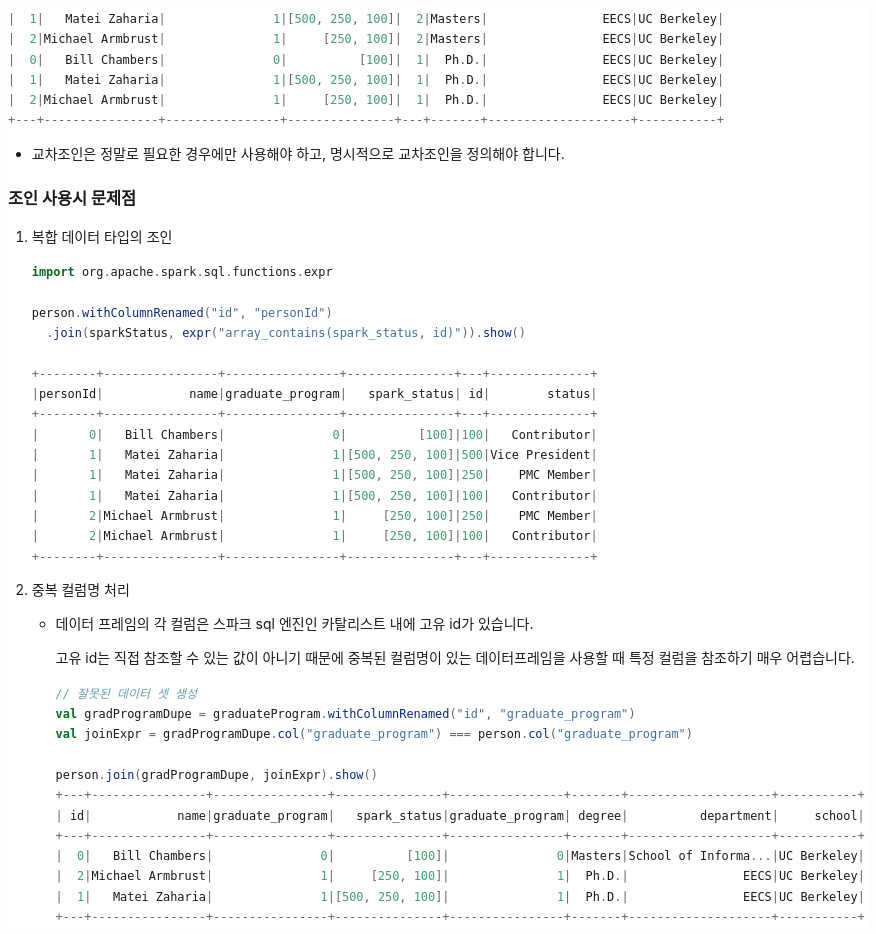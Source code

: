   ```scala
  |  1|   Matei Zaharia|               1|[500, 250, 100]|  2|Masters|                EECS|UC Berkeley|
  |  2|Michael Armbrust|               1|     [250, 100]|  2|Masters|                EECS|UC Berkeley|
  |  0|   Bill Chambers|               0|          [100]|  1|  Ph.D.|                EECS|UC Berkeley|
  |  1|   Matei Zaharia|               1|[500, 250, 100]|  1|  Ph.D.|                EECS|UC Berkeley|
  |  2|Michael Armbrust|               1|     [250, 100]|  1|  Ph.D.|                EECS|UC Berkeley|
  +---+----------------+----------------+---------------+---+-------+--------------------+-----------+
  ```

- 교차조인은 정말로 필요한 경우에만 사용해야 하고, 명시적으로 교차조인을 정의해야 합니다.



### 조인 사용시 문제점

1. 복합 데이터 타입의 조인

   ```scala
   import org.apache.spark.sql.functions.expr
   
   person.withColumnRenamed("id", "personId")
     .join(sparkStatus, expr("array_contains(spark_status, id)")).show()
   
   +--------+----------------+----------------+---------------+---+--------------+
   |personId|            name|graduate_program|   spark_status| id|        status|
   +--------+----------------+----------------+---------------+---+--------------+
   |       0|   Bill Chambers|               0|          [100]|100|   Contributor|
   |       1|   Matei Zaharia|               1|[500, 250, 100]|500|Vice President|
   |       1|   Matei Zaharia|               1|[500, 250, 100]|250|    PMC Member|
   |       1|   Matei Zaharia|               1|[500, 250, 100]|100|   Contributor|
   |       2|Michael Armbrust|               1|     [250, 100]|250|    PMC Member|
   |       2|Michael Armbrust|               1|     [250, 100]|100|   Contributor|
   +--------+----------------+----------------+---------------+---+--------------+
   ```

2. 중복 컬럼명 처리

   - 데이터 프레임의 각 컬럼은 스파크 sql 엔진인 카탈리스트 내에 고유 id가 있습니다.

     고유 id는 직접 참조할 수 있는 값이 아니기 때문에 중복된 컬럼명이 있는 데이터프레임을 사용할 때 특정 컬럼을 참조하기 매우 어렵습니다.

     ```scala
     // 잘못된 데이터 셋 생성
     val gradProgramDupe = graduateProgram.withColumnRenamed("id", "graduate_program")
     val joinExpr = gradProgramDupe.col("graduate_program") === person.col("graduate_program")
     
     person.join(gradProgramDupe, joinExpr).show()
     +---+----------------+----------------+---------------+----------------+-------+--------------------+-----------+
     | id|            name|graduate_program|   spark_status|graduate_program| degree|          department|     school|
     +---+----------------+----------------+---------------+----------------+-------+--------------------+-----------+
     |  0|   Bill Chambers|               0|          [100]|               0|Masters|School of Informa...|UC Berkeley|
     |  2|Michael Armbrust|               1|     [250, 100]|               1|  Ph.D.|                EECS|UC Berkeley|
     |  1|   Matei Zaharia|               1|[500, 250, 100]|               1|  Ph.D.|                EECS|UC Berkeley|
     +---+----------------+----------------+---------------+----------------+-------+--------------------+-----------+
     ```
